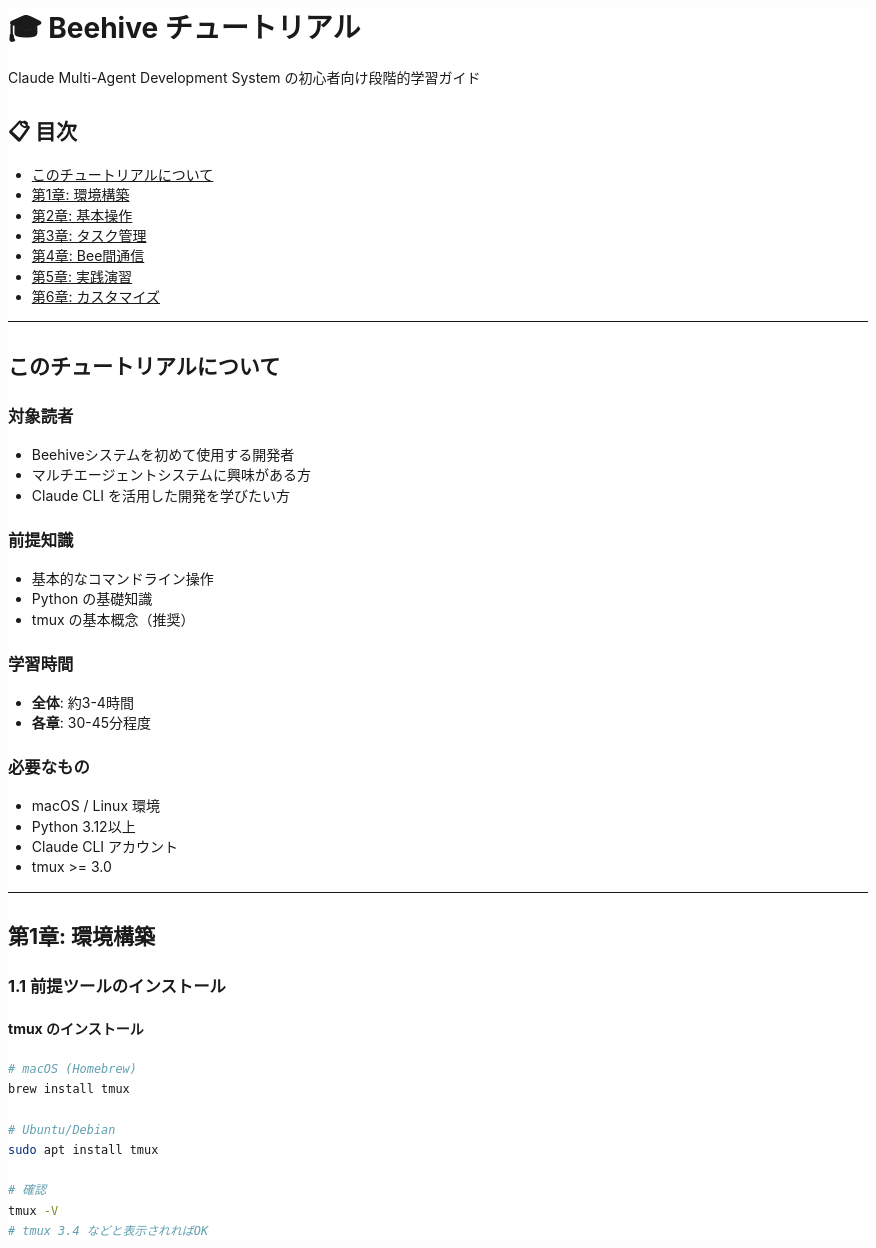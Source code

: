 # 🎓 Beehive チュートリアル

Claude Multi-Agent Development System の初心者向け段階的学習ガイド

## 📋 目次

- [このチュートリアルについて](#このチュートリアルについて)
- [第1章: 環境構築](#第1章-環境構築)
- [第2章: 基本操作](#第2章-基本操作)
- [第3章: タスク管理](#第3章-タスク管理)
- [第4章: Bee間通信](#第4章-bee間通信)
- [第5章: 実践演習](#第5章-実践演習)
- [第6章: カスタマイズ](#第6章-カスタマイズ)

---

## このチュートリアルについて

### 対象読者
- Beehiveシステムを初めて使用する開発者
- マルチエージェントシステムに興味がある方
- Claude CLI を活用した開発を学びたい方

### 前提知識
- 基本的なコマンドライン操作
- Python の基礎知識
- tmux の基本概念（推奨）

### 学習時間
- **全体**: 約3-4時間
- **各章**: 30-45分程度

### 必要なもの
- macOS / Linux 環境
- Python 3.12以上
- Claude CLI アカウント
- tmux >= 3.0

---

## 第1章: 環境構築

### 1.1 前提ツールのインストール

#### tmux のインストール

```bash
# macOS (Homebrew)
brew install tmux

# Ubuntu/Debian
sudo apt install tmux

# 確認
tmux -V
# tmux 3.4 などと表示されればOK
```
